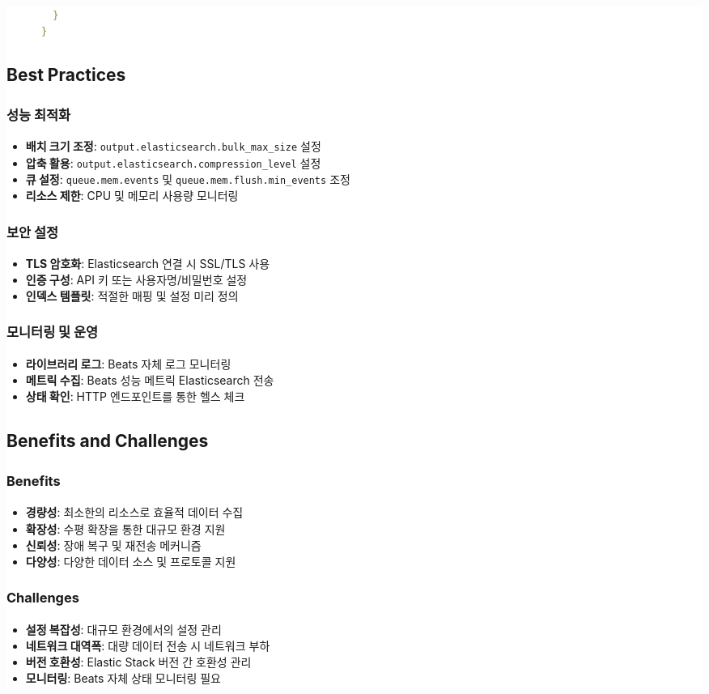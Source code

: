 ```yaml
        }
      }
```

## Best Practices

### 성능 최적화
- **배치 크기 조정**: `output.elasticsearch.bulk_max_size` 설정
- **압축 활용**: `output.elasticsearch.compression_level` 설정
- **큐 설정**: `queue.mem.events` 및 `queue.mem.flush.min_events` 조정
- **리소스 제한**: CPU 및 메모리 사용량 모니터링

### 보안 설정
- **TLS 암호화**: Elasticsearch 연결 시 SSL/TLS 사용
- **인증 구성**: API 키 또는 사용자명/비밀번호 설정
- **인덱스 템플릿**: 적절한 매핑 및 설정 미리 정의

### 모니터링 및 운영
- **라이브러리 로그**: Beats 자체 로그 모니터링
- **메트릭 수집**: Beats 성능 메트릭 Elasticsearch 전송
- **상태 확인**: HTTP 엔드포인트를 통한 헬스 체크

## Benefits and Challenges

### Benefits
- **경량성**: 최소한의 리소스로 효율적 데이터 수집
- **확장성**: 수평 확장을 통한 대규모 환경 지원
- **신뢰성**: 장애 복구 및 재전송 메커니즘
- **다양성**: 다양한 데이터 소스 및 프로토콜 지원

### Challenges
- **설정 복잡성**: 대규모 환경에서의 설정 관리
- **네트워크 대역폭**: 대량 데이터 전송 시 네트워크 부하
- **버전 호환성**: Elastic Stack 버전 간 호환성 관리
- **모니터링**: Beats 자체 상태 모니터링 필요
